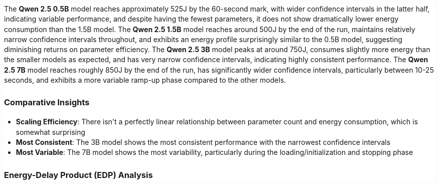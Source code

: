 The **Qwen 2.5 0.5B** model reaches approximately 525J by the 60-second mark, with wider confidence intervals in the latter half, indicating 
variable performance, and despite having the fewest parameters, it does not show dramatically lower energy consumption than the 1.5B model.
The **Qwen 2.5 1.5B** model reaches around 500J by the end of the run, maintains relatively narrow confidence intervals throughout, and exhibits 
an energy profile surprisingly similar to the 0.5B model, suggesting diminishing returns on parameter efficiency. The **Qwen 2.5 3B** model peaks 
at around 750J, consumes slightly more energy than the smaller models as expected, and has very narrow confidence intervals, indicating highly
consistent performance. The **Qwen 2.5 7B** model reaches roughly 850J by the end of the run, has significantly wider confidence intervals, 
particularly between 10-25 seconds, and exhibits a more variable ramp-up phase compared to the other models.

### Comparative Insights

- **Scaling Efficiency**: There isn't a perfectly linear relationship between parameter count and energy consumption, which is somewhat surprising
- **Most Consistent**: The 3B model shows the most consistent performance with the narrowest confidence intervals
- **Most Variable**: The 7B model shows the most variability, particularly during the loading/initialization and stopping phase

### Energy-Delay Product (EDP) Analysis
